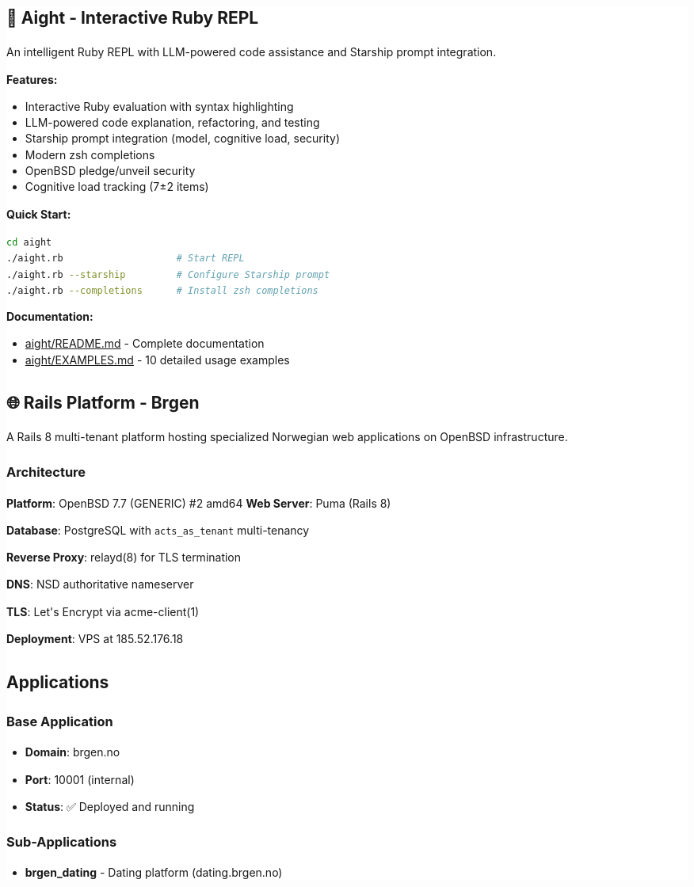## 🤖 Aight - Interactive Ruby REPL

An intelligent Ruby REPL with LLM-powered code assistance and Starship prompt integration.

**Features:**
- Interactive Ruby evaluation with syntax highlighting
- LLM-powered code explanation, refactoring, and testing
- Starship prompt integration (model, cognitive load, security)
- Modern zsh completions
- OpenBSD pledge/unveil security
- Cognitive load tracking (7±2 items)

**Quick Start:**
```bash
cd aight
./aight.rb                    # Start REPL
./aight.rb --starship         # Configure Starship prompt
./aight.rb --completions      # Install zsh completions
```

**Documentation:**
- [aight/README.md](aight/README.md) - Complete documentation
- [aight/EXAMPLES.md](aight/EXAMPLES.md) - 10 detailed usage examples



## 🌐 Rails Platform - Brgen

A Rails 8 multi-tenant platform hosting specialized Norwegian web applications on OpenBSD infrastructure.

### Architecture
**Platform**: OpenBSD 7.7 (GENERIC) #2 amd64
**Web Server**: Puma (Rails 8)

**Database**: PostgreSQL with `acts_as_tenant` multi-tenancy

**Reverse Proxy**: relayd(8) for TLS termination

**DNS**: NSD authoritative nameserver

**TLS**: Let's Encrypt via acme-client(1)

**Deployment**: VPS at 185.52.176.18

## Applications
### Base Application
- **Domain**: brgen.no

- **Port**: 10001 (internal)

- **Status**: ✅ Deployed and running

### Sub-Applications
- **brgen_dating** - Dating platform (dating.brgen.no)
